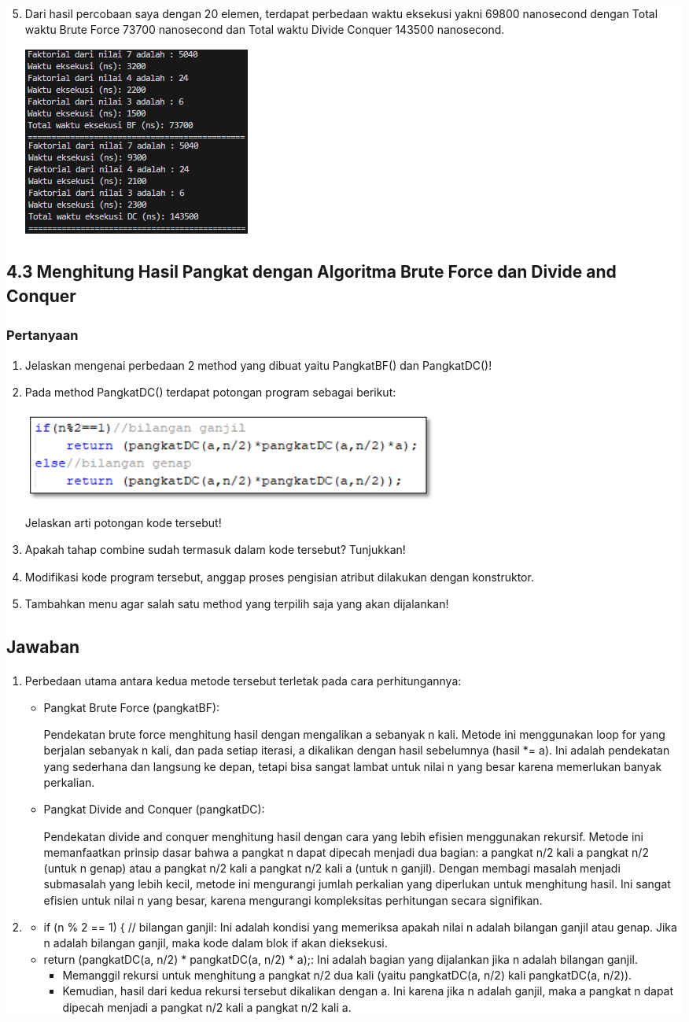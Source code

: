 5. Dari hasil percobaan saya dengan 20 elemen, terdapat perbedaan waktu eksekusi yakni 69800 nanosecond dengan Total waktu Brute Force 73700 nanosecond dan Total waktu Divide Conquer 143500 nanosecond.

    <img src="outjwbBfno5.png">

## 4.3 Menghitung Hasil Pangkat dengan Algoritma Brute Force dan Divide and Conquer
### Pertanyaan
1. Jelaskan mengenai perbedaan 2 method yang dibuat yaitu PangkatBF() dan PangkatDC()!
2. Pada method PangkatDC() terdapat potongan program sebagai berikut:

    <img src="soalpgktno2.png">

    Jelaskan arti potongan kode tersebut!
3. Apakah tahap combine sudah termasuk dalam kode tersebut? Tunjukkan!
4. Modifikasi kode program tersebut, anggap proses pengisian atribut dilakukan dengan konstruktor.
5. Tambahkan menu agar salah satu method yang terpilih saja yang akan dijalankan!


## Jawaban
1. Perbedaan utama antara kedua metode tersebut terletak pada cara perhitungannya:
    * Pangkat Brute Force (pangkatBF):

        Pendekatan brute force menghitung hasil dengan mengalikan a sebanyak n kali. Metode ini menggunakan loop for yang berjalan sebanyak n kali, dan pada setiap iterasi, a dikalikan dengan hasil sebelumnya (hasil *= a). Ini adalah pendekatan yang sederhana dan langsung ke depan, tetapi bisa sangat lambat untuk nilai n yang besar karena memerlukan banyak perkalian.
    * Pangkat Divide and Conquer (pangkatDC):

        Pendekatan divide and conquer menghitung hasil dengan cara yang lebih efisien menggunakan rekursif. Metode ini memanfaatkan prinsip dasar bahwa a pangkat n dapat dipecah menjadi dua bagian: a pangkat n/2 kali a pangkat n/2 (untuk n genap) atau a pangkat n/2 kali a pangkat n/2 kali a (untuk n ganjil). Dengan membagi masalah menjadi submasalah yang lebih kecil, metode ini mengurangi jumlah perkalian yang diperlukan untuk menghitung hasil. Ini sangat efisien untuk nilai n yang besar, karena mengurangi kompleksitas perhitungan secara signifikan.
2. * if (n % 2 == 1) { // bilangan ganjil: Ini adalah kondisi yang memeriksa apakah nilai n adalah bilangan ganjil atau genap. Jika n adalah bilangan ganjil, maka kode dalam blok if akan dieksekusi.
    * return (pangkatDC(a, n/2) * pangkatDC(a, n/2) * a);: Ini adalah bagian yang dijalankan jika n adalah bilangan ganjil.
        * Memanggil rekursi untuk menghitung a pangkat n/2 dua kali (yaitu pangkatDC(a, n/2) kali pangkatDC(a, n/2)).
        * Kemudian, hasil dari kedua rekursi tersebut dikalikan dengan a. Ini karena jika n adalah ganjil, maka a pangkat n dapat dipecah menjadi a pangkat n/2 kali a pangkat n/2 kali a.